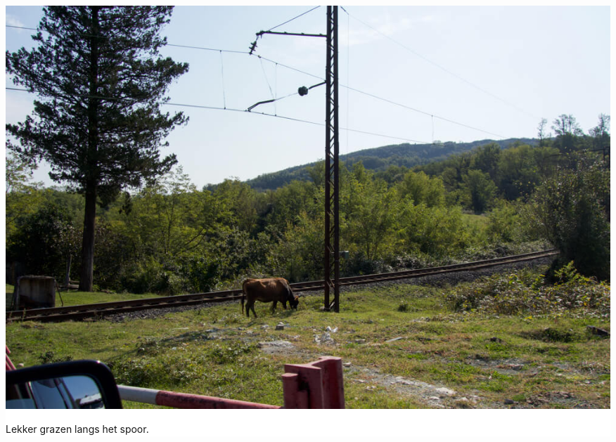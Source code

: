 ![Koe op de weg III](/assets/images/blogs/georgie/koe-langs-de-weg.jpg)
<div class="image-description">Lekker grazen langs het spoor.</div>
